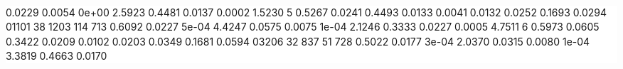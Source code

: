    <td style="text-align:right;"> 0.0229 </td>
   <td style="text-align:right;"> 0.0054 </td>
   <td style="text-align:right;"> 0e+00 </td>
   <td style="text-align:right;"> 2.5923 </td>
   <td style="text-align:right;"> 0.4481 </td>
   <td style="text-align:right;"> 0.0137 </td>
   <td style="text-align:right;"> 0.0002 </td>
   <td style="text-align:right;"> 1.5230 </td>
   <td style="text-align:right;"> 5 </td>
   <td style="text-align:right;"> 0.5267 </td>
   <td style="text-align:right;"> 0.0241 </td>
   <td style="text-align:right;"> 0.4493 </td>
   <td style="text-align:right;"> 0.0133 </td>
   <td style="text-align:right;"> 0.0041 </td>
   <td style="text-align:right;"> 0.0132 </td>
   <td style="text-align:right;"> 0.0252 </td>
   <td style="text-align:right;"> 0.1693 </td>
   <td style="text-align:right;"> 0.0294 </td>
  </tr>
  <tr>
   <td style="text-align:left;"> 01101 </td>
   <td style="text-align:right;"> 38 </td>
   <td style="text-align:right;"> 1203 </td>
   <td style="text-align:right;"> 114 </td>
   <td style="text-align:right;"> 713 </td>
   <td style="text-align:right;"> 0.6092 </td>
   <td style="text-align:right;"> 0.0227 </td>
   <td style="text-align:right;"> 5e-04 </td>
   <td style="text-align:right;"> 4.4247 </td>
   <td style="text-align:right;"> 0.0575 </td>
   <td style="text-align:right;"> 0.0075 </td>
   <td style="text-align:right;"> 1e-04 </td>
   <td style="text-align:right;"> 2.1246 </td>
   <td style="text-align:right;"> 0.3333 </td>
   <td style="text-align:right;"> 0.0227 </td>
   <td style="text-align:right;"> 0.0005 </td>
   <td style="text-align:right;"> 4.7511 </td>
   <td style="text-align:right;"> 6 </td>
   <td style="text-align:right;"> 0.5973 </td>
   <td style="text-align:right;"> 0.0605 </td>
   <td style="text-align:right;"> 0.3422 </td>
   <td style="text-align:right;"> 0.0209 </td>
   <td style="text-align:right;"> 0.0102 </td>
   <td style="text-align:right;"> 0.0203 </td>
   <td style="text-align:right;"> 0.0349 </td>
   <td style="text-align:right;"> 0.1681 </td>
   <td style="text-align:right;"> 0.0594 </td>
  </tr>
  <tr>
   <td style="text-align:left;"> 03206 </td>
   <td style="text-align:right;"> 32 </td>
   <td style="text-align:right;"> 837 </td>
   <td style="text-align:right;"> 51 </td>
   <td style="text-align:right;"> 728 </td>
   <td style="text-align:right;"> 0.5022 </td>
   <td style="text-align:right;"> 0.0177 </td>
   <td style="text-align:right;"> 3e-04 </td>
   <td style="text-align:right;"> 2.0370 </td>
   <td style="text-align:right;"> 0.0315 </td>
   <td style="text-align:right;"> 0.0080 </td>
   <td style="text-align:right;"> 1e-04 </td>
   <td style="text-align:right;"> 3.3819 </td>
   <td style="text-align:right;"> 0.4663 </td>
   <td style="text-align:right;"> 0.0170 </td>